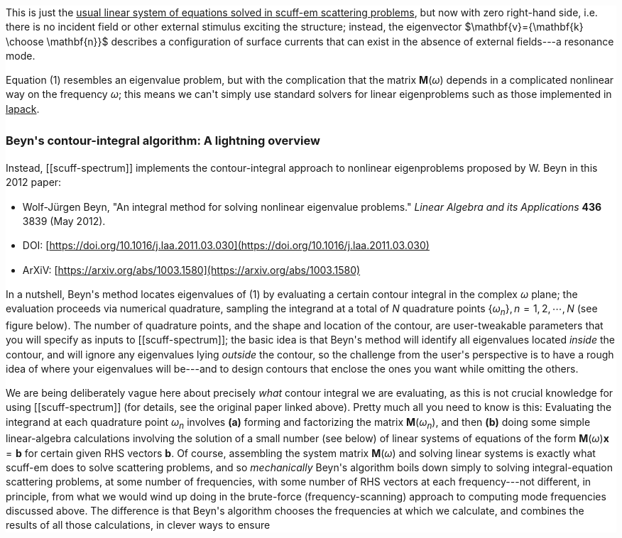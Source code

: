 This is just the 
[usual linear system of equations solved in <span class=SC>scuff-em</span> scattering problems][PMCHWTSystem],
but now with zero right-hand side, i.e. there is no incident field or
other external stimulus exciting the structure; instead,
the eigenvector $\mathbf{v}={\mathbf{k} \choose \mathbf{n}}$
describes a configuration of surface currents that can exist
in the absence of external fields---a resonance mode.

Equation (1) resembles an eigenvalue problem, but with the
complication that the matrix $\mathbf{M}(\omega)$ depends
in a complicated nonlinear way on the frequency $\omega$; 
this means we can't simply use standard solvers
for linear eigenproblems such as those implemented
in [<span class=SC>lapack</span>](http://www.netlib.org/lapack/).

<a name="BeynMethod"></a>
### Beyn's contour-integral algorithm: A lightning overview

Instead, [[scuff-spectrum]] implements the contour-integral approach
to nonlinear eigenproblems proposed by W. Beyn in this 2012 paper:

+ Wolf-J&uuml;rgen Beyn, "An integral method for solving nonlinear eigenvalue problems." *Linear Algebra and its Applications* **436** 3839 (May 2012).

+ DOI: [https://doi.org/10.1016/j.laa.2011.03.030](https://doi.org/10.1016/j.laa.2011.03.030)

+ ArXiV: [https://arxiv.org/abs/1003.1580](https://arxiv.org/abs/1003.1580)

In a nutshell, Beyn's method locates eigenvalues of (1) by
evaluating a certain contour integral in the complex $\omega$ plane;
the evaluation proceeds via numerical quadrature, sampling
the integrand at a total of $N$ quadrature points
$\{\omega_n\},n=1,2,\cdots,N$ (see figure below).
The number of quadrature points, and the shape and location
of the contour, are user-tweakable parameters that you 
will specify as inputs to [[scuff-spectrum]]; the basic idea
is that Beyn's method will identify all eigenvalues located 
*inside* the contour, and will ignore any eigenvalues lying
*outside* the contour, so the challenge from the user's 
perspective is to have a rough idea of where your eigenvalues
will be---and to design contours that enclose the ones you
want while omitting the others.

We are being deliberately vague here about precisely
*what* contour integral we are evaluating, as this is not
crucial knowledge for using [[scuff-spectrum]] (for details,
see the original paper linked above). Pretty much all you need
to know is this: Evaluating the integrand at each
quadrature point $\omega_n$ involves **(a)** forming and factorizing 
the matrix $\mathbf{M}(\omega_n)$, and then **(b)** doing some simple
linear-algebra calculations involving the solution
of a small number (see below) of linear systems of equations
of the form $\mathbf{M}(\omega)\mathbf{x}=\mathbf{b}$
for certain given RHS vectors $\mathbf{b}.$ Of course, 
assembling the system matrix $\mathbf{M}(\omega)$ and solving
linear systems is exactly what <span class=SC>scuff-em</span>
does to solve scattering problems, and so *mechanically*
Beyn's algorithm boils down simply to solving integral-equation
scattering problems, at some number of frequencies, with
some number of RHS vectors at each frequency---not different,
in principle, from what we would wind up doing in the brute-force
(frequency-scanning) approach to computing mode frequencies
discussed above. The difference is that Beyn's algorithm
chooses the frequencies at which we calculate, and combines
the results of all those calculations, in clever ways to ensure

[SphericalDielectricCavity]:   /applications/scuff-spectrum/scuff-spectrum/#SphericalDielectricCavity
[BeynMethod]:                  /applications/scuff-spectrum/scuff-spectrum/#BeynMethod
[PMCHWTSystem]:                ../../forDevelopers/Implementation.md/#PMCHWTSystem
[scuffScatterOptions]:         /applications/scuff-scatter/scuff-scatter.md/#Options